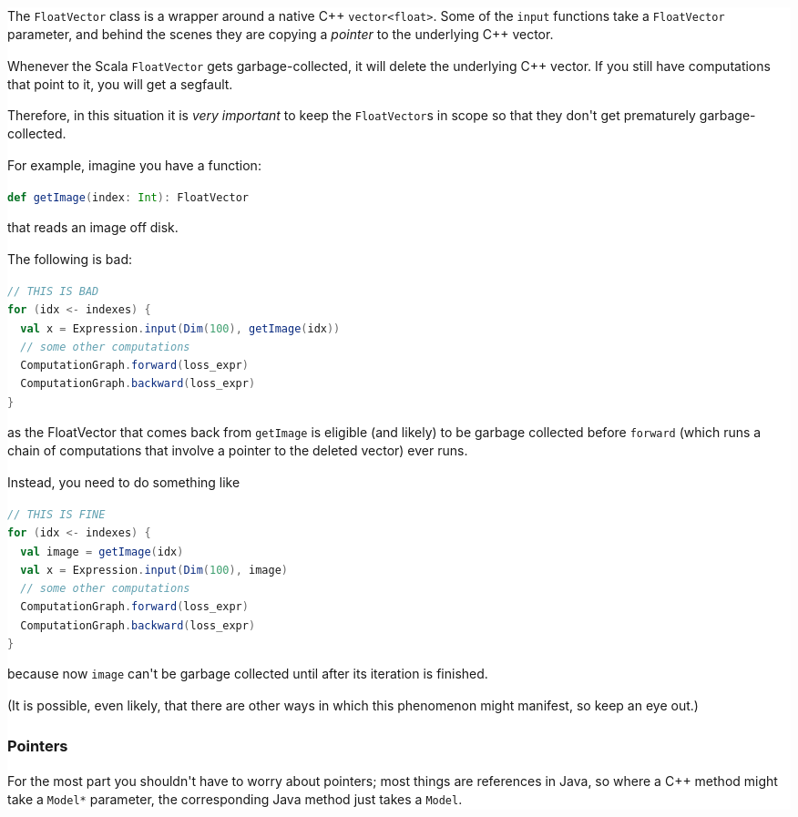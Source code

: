 The `FloatVector` class is a wrapper around a native C++ `vector<float>`. 
Some of the `input` functions take a `FloatVector` parameter, and behind
the scenes they are copying a _pointer_ to the underlying C++ vector.

Whenever the Scala `FloatVector` gets garbage-collected, it will delete
the underlying C++ vector. If you still have computations that point to
it, you will get a segfault.

Therefore, in this situation it is *very important* to keep the 
`FloatVector`s in scope so that they don't get prematurely garbage-collected.

For example, imagine you have a function:

```scala
def getImage(index: Int): FloatVector
```

that reads an image off disk.

The following is bad:

```scala
// THIS IS BAD
for (idx <- indexes) {
  val x = Expression.input(Dim(100), getImage(idx))
  // some other computations
  ComputationGraph.forward(loss_expr)
  ComputationGraph.backward(loss_expr)
}
```

as the FloatVector that comes back from `getImage` is eligible (and likely)
to be garbage collected before `forward` (which runs a chain of computations
that involve a pointer to the deleted vector) ever runs.

Instead, you need to do something like

```scala
// THIS IS FINE
for (idx <- indexes) {
  val image = getImage(idx)
  val x = Expression.input(Dim(100), image)
  // some other computations
  ComputationGraph.forward(loss_expr)
  ComputationGraph.backward(loss_expr)
}
```

because now `image` can't be garbage collected until after
its iteration is finished.

(It is possible, even likely, that there are other ways in which this
 phenomenon might manifest, so keep an eye out.)

### Pointers

For the most part you shouldn't have to worry about pointers; most things
are references in Java, so where a C++ method might take a 
`Model*` parameter, the corresponding Java method just takes a `Model`.
